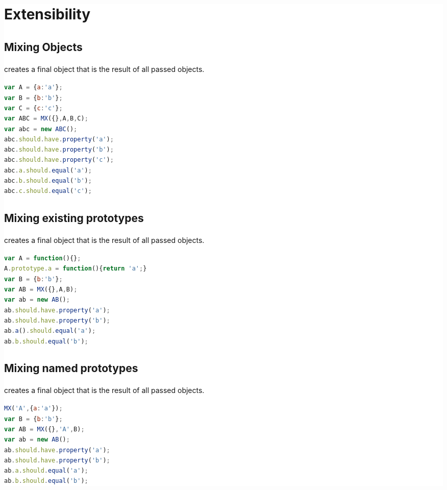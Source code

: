 <a name="extensibility"></a>
# Extensibility
<a name="extensibility-mixing-objects"></a>
## Mixing Objects
creates a final object that is the result of all passed objects.

```js
var A = {a:'a'};
var B = {b:'b'};
var C = {c:'c'};
var ABC = MX({},A,B,C);
var abc = new ABC();
abc.should.have.property('a');
abc.should.have.property('b');
abc.should.have.property('c');
abc.a.should.equal('a');
abc.b.should.equal('b');
abc.c.should.equal('c');
```

<a name="extensibility-mixing-existing-prototypes"></a>
## Mixing existing prototypes
creates a final object that is the result of all passed objects.

```js
var A = function(){};
A.prototype.a = function(){return 'a';}
var B = {b:'b'};
var AB = MX({},A,B);
var ab = new AB();
ab.should.have.property('a');
ab.should.have.property('b');
ab.a().should.equal('a');
ab.b.should.equal('b');
```

<a name="extensibility-mixing-named-prototypes"></a>
## Mixing named prototypes
creates a final object that is the result of all passed objects.

```js
MX('A',{a:'a'});
var B = {b:'b'};
var AB = MX({},'A',B);
var ab = new AB();
ab.should.have.property('a');
ab.should.have.property('b');
ab.a.should.equal('a');
ab.b.should.equal('b');
```

